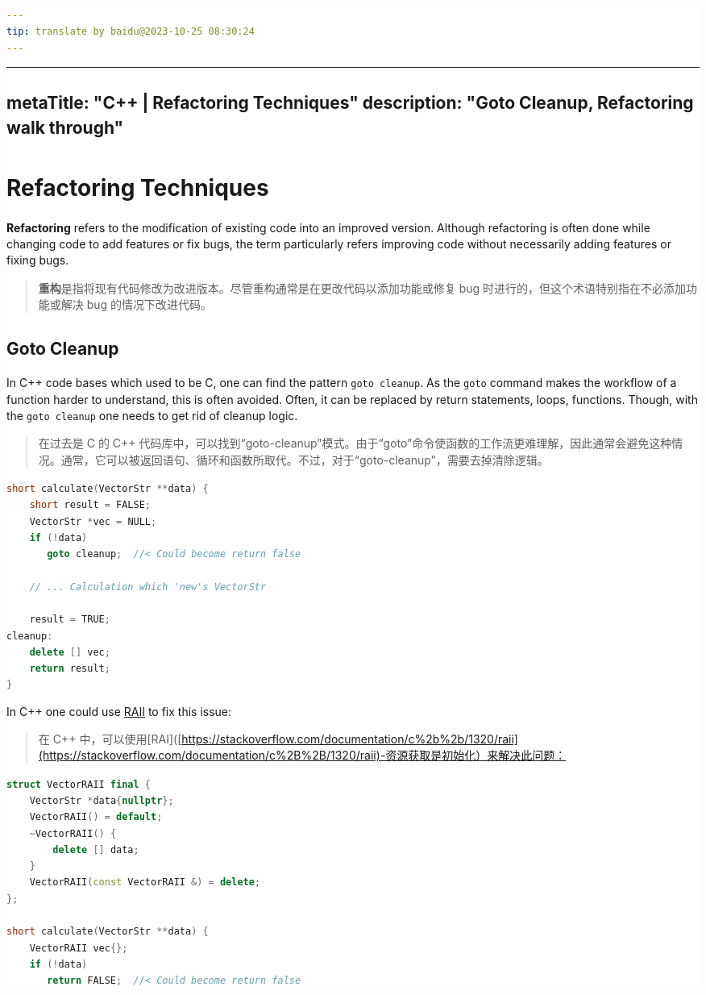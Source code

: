 ```yaml
---
tip: translate by baidu@2023-10-25 08:30:24
---
```

---

metaTitle: "C++ | Refactoring Techniques"
description: "Goto Cleanup, Refactoring walk through"
-----------------------------------------------------

# Refactoring Techniques

**Refactoring** refers to the modification of existing code into an improved version.  Although refactoring is often done while changing code to add features or fix bugs, the term particularly refers improving code without necessarily adding features or fixing bugs.

> **重构**是指将现有代码修改为改进版本。尽管重构通常是在更改代码以添加功能或修复 bug 时进行的，但这个术语特别指在不必添加功能或解决 bug 的情况下改进代码。

## Goto Cleanup

In C++ code bases which used to be C, one can find the pattern `goto cleanup`. As the `goto` command makes the workflow of a function harder to understand, this is often avoided. Often, it can be replaced by return statements, loops, functions. Though, with the `goto cleanup` one needs to get rid of cleanup logic.

> 在过去是 C 的 C++ 代码库中，可以找到“goto-cleanup”模式。由于“goto”命令使函数的工作流更难理解，因此通常会避免这种情况。通常，它可以被返回语句、循环和函数所取代。不过，对于“goto-cleanup”，需要去掉清除逻辑。

```cpp
short calculate(VectorStr **data) {
    short result = FALSE;
    VectorStr *vec = NULL;
    if (!data)
       goto cleanup;  //< Could become return false

    // ... Calculation which 'new's VectorStr

    result = TRUE;
cleanup:
    delete [] vec;
    return result;
}

```

In C++ one could use [RAII](https://stackoverflow.com/documentation/c%2B%2B/1320/raii-resource-acquisition-is-initialization) to fix this issue:

> 在 C++ 中，可以使用[RAI]([https://stackoverflow.com/documentation/c%2b%2b/1320/raii](https://stackoverflow.com/documentation/c%2B%2B/1320/raii)-资源获取是初始化）来解决此问题：

```cpp
struct VectorRAII final {
    VectorStr *data{nullptr};
    VectorRAII() = default;
    ~VectorRAII() {
        delete [] data;
    }
    VectorRAII(const VectorRAII &) = delete;
};

short calculate(VectorStr **data) {
    VectorRAII vec{};
    if (!data)
       return FALSE;  //< Could become return false
```
